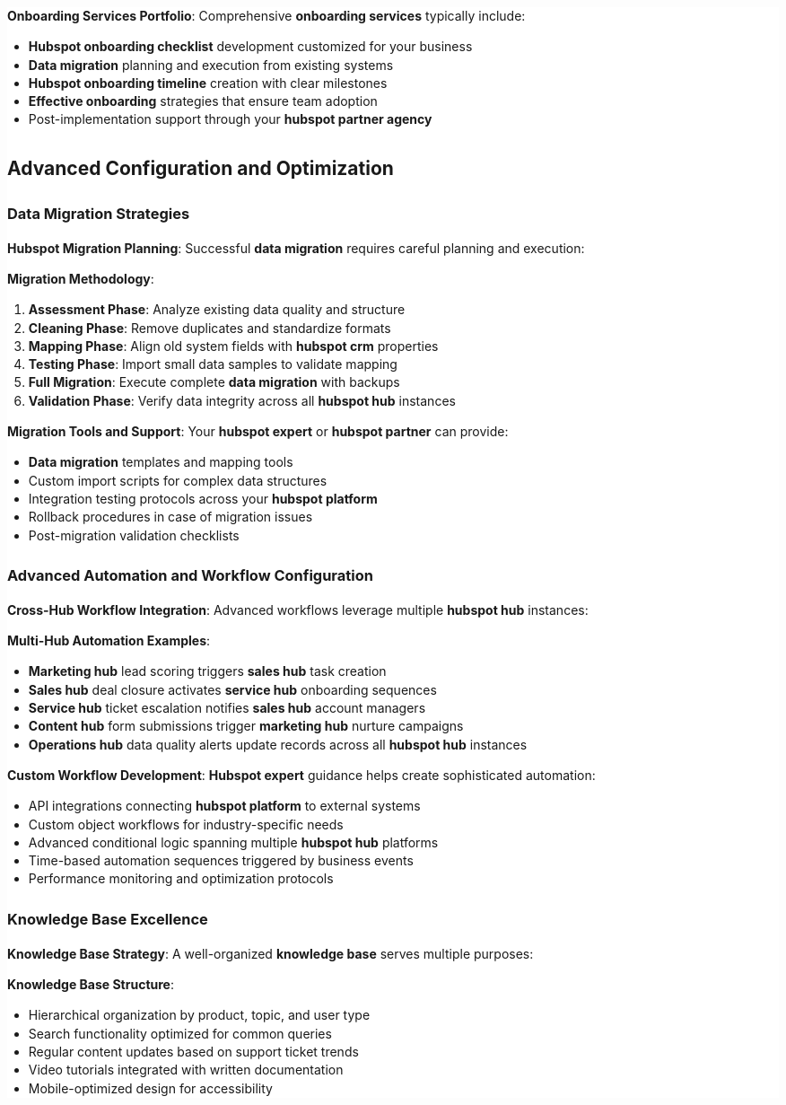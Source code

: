 **Onboarding Services Portfolio**: Comprehensive **onboarding services** typically include:

- **Hubspot onboarding checklist** development customized for your business
- **Data migration** planning and execution from existing systems
- **Hubspot onboarding timeline** creation with clear milestones
- **Effective onboarding** strategies that ensure team adoption
- Post-implementation support through your **hubspot partner agency**

## **Advanced Configuration and Optimization**

### **Data Migration Strategies**

**Hubspot Migration Planning**: Successful **data migration** requires careful planning and execution:

**Migration Methodology**:
1. **Assessment Phase**: Analyze existing data quality and structure
2. **Cleaning Phase**: Remove duplicates and standardize formats
3. **Mapping Phase**: Align old system fields with **hubspot crm** properties
4. **Testing Phase**: Import small data samples to validate mapping
5. **Full Migration**: Execute complete **data migration** with backups
6. **Validation Phase**: Verify data integrity across all **hubspot hub** instances


**Migration Tools and Support**: Your **hubspot expert** or **hubspot partner** can provide:
- **Data migration** templates and mapping tools
- Custom import scripts for complex data structures
- Integration testing protocols across your **hubspot platform**
- Rollback procedures in case of migration issues
- Post-migration validation checklists

### **Advanced Automation and Workflow Configuration**

**Cross-Hub Workflow Integration**: Advanced workflows leverage multiple **hubspot hub** instances:

**Multi-Hub Automation Examples**:
- **Marketing hub** lead scoring triggers **sales hub** task creation
- **Sales hub** deal closure activates **service hub** onboarding sequences
- **Service hub** ticket escalation notifies **sales hub** account managers
- **Content hub** form submissions trigger **marketing hub** nurture campaigns
- **Operations hub** data quality alerts update records across all **hubspot hub** instances

**Custom Workflow Development**: **Hubspot expert** guidance helps create sophisticated automation:

- API integrations connecting **hubspot platform** to external systems
- Custom object workflows for industry-specific needs
- Advanced conditional logic spanning multiple **hubspot hub** platforms
- Time-based automation sequences triggered by business events
- Performance monitoring and optimization protocols

### **Knowledge Base Excellence**

**Knowledge Base Strategy**: A well-organized **knowledge base** serves multiple purposes:

**Knowledge Base Structure**:
- Hierarchical organization by product, topic, and user type
- Search functionality optimized for common queries
- Regular content updates based on support ticket trends
- Video tutorials integrated with written documentation
- Mobile-optimized design for accessibility
